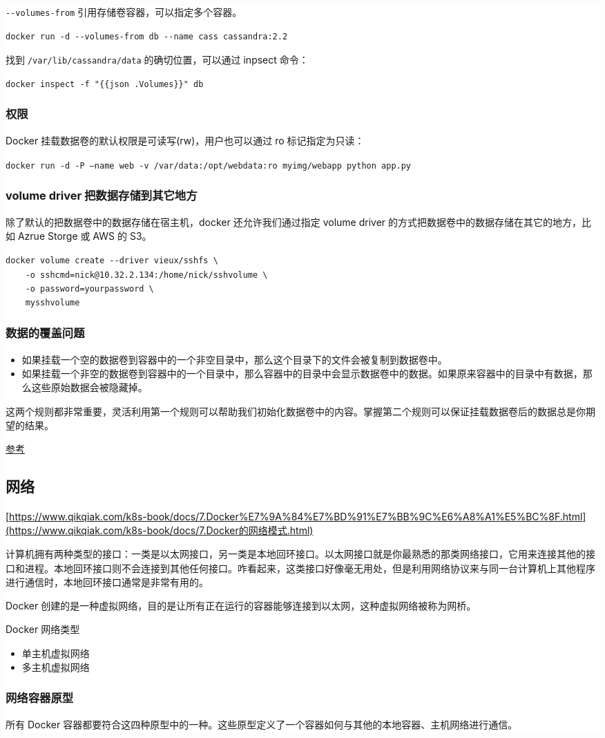`--volumes-from` 引用存储卷容器，可以指定多个容器。

```shell
docker run -d --volumes-from db --name cass cassandra:2.2
```

找到 `/var/lib/cassandra/data` 的确切位置，可以通过 inpsect 命令：

```shell
docker inspect -f "{{json .Volumes}}" db
```

### 权限

Docker 挂载数据卷的默认权限是可读写(rw)，用户也可以通过 ro 标记指定为只读：

```shell
docker run -d -P –name web -v /var/data:/opt/webdata:ro myimg/webapp python app.py
```

### volume driver 把数据存储到其它地方

除了默认的把数据卷中的数据存储在宿主机，docker 还允许我们通过指定 volume driver 的方式把数据卷中的数据存储在其它的地方，比如 Azrue Storge 或 AWS 的 S3。

```shell
docker volume create --driver vieux/sshfs \
    -o sshcmd=nick@10.32.2.134:/home/nick/sshvolume \
    -o password=yourpassword \
    mysshvolume
```

### 数据的覆盖问题

- 如果挂载一个空的数据卷到容器中的一个非空目录中，那么这个目录下的文件会被复制到数据卷中。
- 如果挂载一个非空的数据卷到容器中的一个目录中，那么容器中的目录中会显示数据卷中的数据。如果原来容器中的目录中有数据，那么这些原始数据会被隐藏掉。

这两个规则都非常重要，灵活利用第一个规则可以帮助我们初始化数据卷中的内容。掌握第二个规则可以保证挂载数据卷后的数据总是你期望的结果。

[参考](https://docs.docker.com/storage/)

## 网络

[https://www.qikqiak.com/k8s-book/docs/7.Docker%E7%9A%84%E7%BD%91%E7%BB%9C%E6%A8%A1%E5%BC%8F.html](https://www.qikqiak.com/k8s-book/docs/7.Docker的网络模式.html)

计算机拥有两种类型的接口：一类是以太网接口，另一类是本地回环接口。以太网接口就是你最熟悉的那类网络接口，它用来连接其他的接口和进程。本地回环接口则不会连接到其他任何接口。咋看起来，这类接口好像毫无用处，但是利用网络协议来与同一台计算机上其他程序进行通信时，本地回环接口通常是非常有用的。

Docker 创建的是一种虚拟网络，目的是让所有正在运行的容器能够连接到以太网，这种虚拟网络被称为网桥。

Docker 网络类型

- 单主机虚拟网络
- 多主机虚拟网络

### 网络容器原型

所有 Docker 容器都要符合这四种原型中的一种。这些原型定义了一个容器如何与其他的本地容器、主机网络进行通信。
